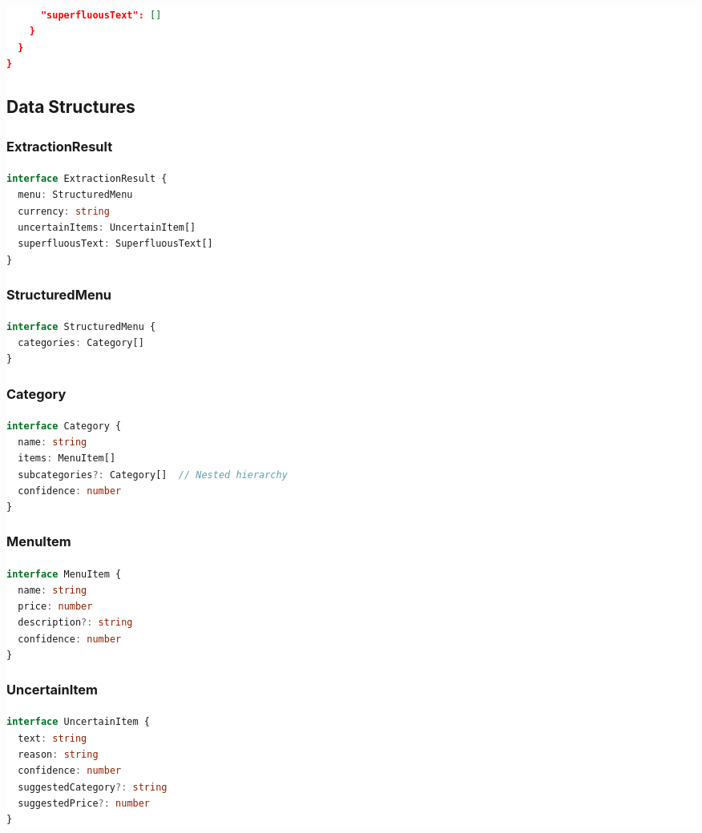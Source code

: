 ```json
      "superfluousText": []
    }
  }
}
```

## Data Structures

### ExtractionResult
```typescript
interface ExtractionResult {
  menu: StructuredMenu
  currency: string
  uncertainItems: UncertainItem[]
  superfluousText: SuperfluousText[]
}
```

### StructuredMenu
```typescript
interface StructuredMenu {
  categories: Category[]
}
```

### Category
```typescript
interface Category {
  name: string
  items: MenuItem[]
  subcategories?: Category[]  // Nested hierarchy
  confidence: number
}
```

### MenuItem
```typescript
interface MenuItem {
  name: string
  price: number
  description?: string
  confidence: number
}
```

### UncertainItem
```typescript
interface UncertainItem {
  text: string
  reason: string
  confidence: number
  suggestedCategory?: string
  suggestedPrice?: number
}
```
